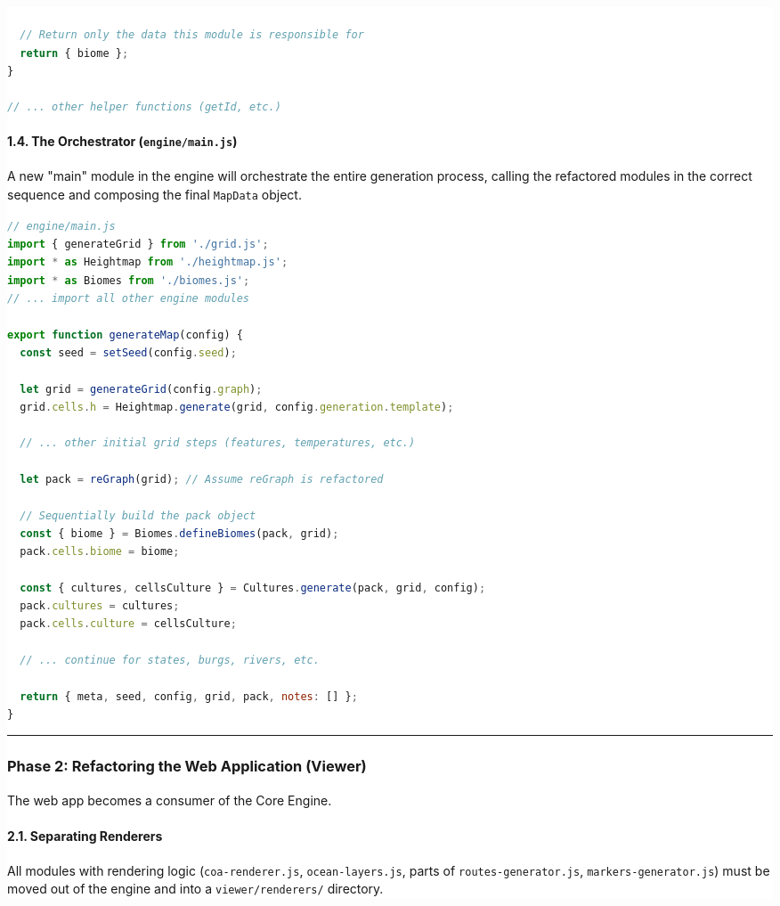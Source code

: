 ```javascript
  
  // Return only the data this module is responsible for
  return { biome }; 
}

// ... other helper functions (getId, etc.)
```

#### 1.4. The Orchestrator (`engine/main.js`)

A new "main" module in the engine will orchestrate the entire generation process, calling the refactored modules in the correct sequence and composing the final `MapData` object.

```javascript
// engine/main.js
import { generateGrid } from './grid.js';
import * as Heightmap from './heightmap.js';
import * as Biomes from './biomes.js';
// ... import all other engine modules

export function generateMap(config) {
  const seed = setSeed(config.seed);

  let grid = generateGrid(config.graph);
  grid.cells.h = Heightmap.generate(grid, config.generation.template);
  
  // ... other initial grid steps (features, temperatures, etc.)
  
  let pack = reGraph(grid); // Assume reGraph is refactored

  // Sequentially build the pack object
  const { biome } = Biomes.defineBiomes(pack, grid);
  pack.cells.biome = biome;

  const { cultures, cellsCulture } = Cultures.generate(pack, grid, config);
  pack.cultures = cultures;
  pack.cells.culture = cellsCulture;
  
  // ... continue for states, burgs, rivers, etc.
  
  return { meta, seed, config, grid, pack, notes: [] };
}
```

---

### Phase 2: Refactoring the Web Application (Viewer)

The web app becomes a consumer of the Core Engine.

#### 2.1. Separating Renderers

All modules with rendering logic (`coa-renderer.js`, `ocean-layers.js`, parts of `routes-generator.js`, `markers-generator.js`) must be moved out of the engine and into a `viewer/renderers/` directory.
